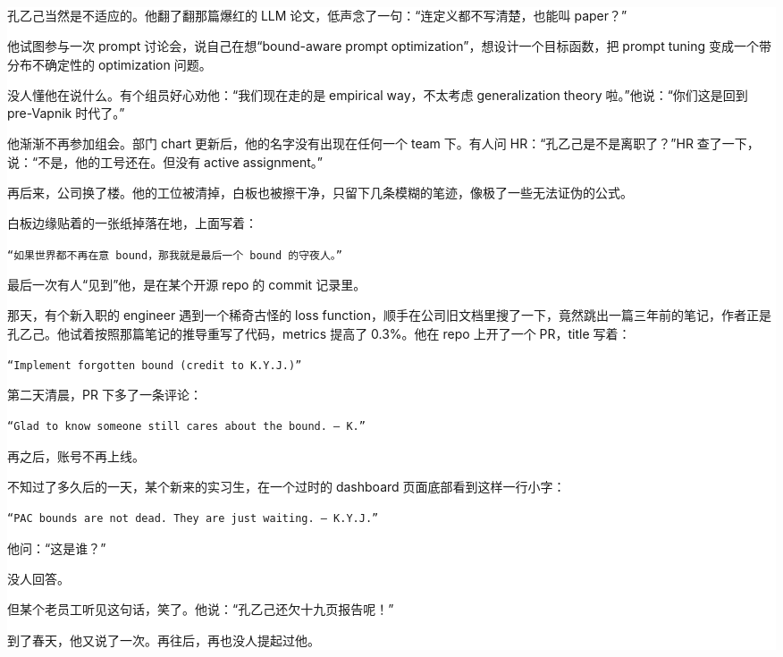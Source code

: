 孔乙己当然是不适应的。他翻了翻那篇爆红的 LLM 论文，低声念了一句：“连定义都不写清楚，也能叫 paper？”

他试图参与一次 prompt 讨论会，说自己在想“bound-aware prompt optimization”，想设计一个目标函数，把 prompt tuning 变成一个带分布不确定性的 optimization 问题。

没人懂他在说什么。有个组员好心劝他：“我们现在走的是 empirical way，不太考虑 generalization theory 啦。”他说：“你们这是回到 pre-Vapnik 时代了。”

他渐渐不再参加组会。部门 chart 更新后，他的名字没有出现在任何一个 team 下。有人问 HR：“孔乙己是不是离职了？”HR 查了一下，说：“不是，他的工号还在。但没有 active assignment。”

再后来，公司换了楼。他的工位被清掉，白板也被擦干净，只留下几条模糊的笔迹，像极了一些无法证伪的公式。

白板边缘贴着的一张纸掉落在地，上面写着：

	“如果世界都不再在意 bound，那我就是最后一个 bound 的守夜人。”

最后一次有人“见到”他，是在某个开源 repo 的 commit 记录里。

那天，有个新入职的 engineer 遇到一个稀奇古怪的 loss function，顺手在公司旧文档里搜了一下，竟然跳出一篇三年前的笔记，作者正是孔乙己。他试着按照那篇笔记的推导重写了代码，metrics 提高了 0.3%。他在 repo 上开了一个 PR，title 写着：

	“Implement forgotten bound (credit to K.Y.J.)”

第二天清晨，PR 下多了一条评论：

	“Glad to know someone still cares about the bound. – K.”

再之后，账号不再上线。

不知过了多久后的一天，某个新来的实习生，在一个过时的 dashboard 页面底部看到这样一行小字：

	“PAC bounds are not dead. They are just waiting. — K.Y.J.”

他问：“这是谁？”

没人回答。

但某个老员工听见这句话，笑了。他说：“孔乙己还欠十九页报告呢！”

到了春天，他又说了一次。再往后，再也没人提起过他。




